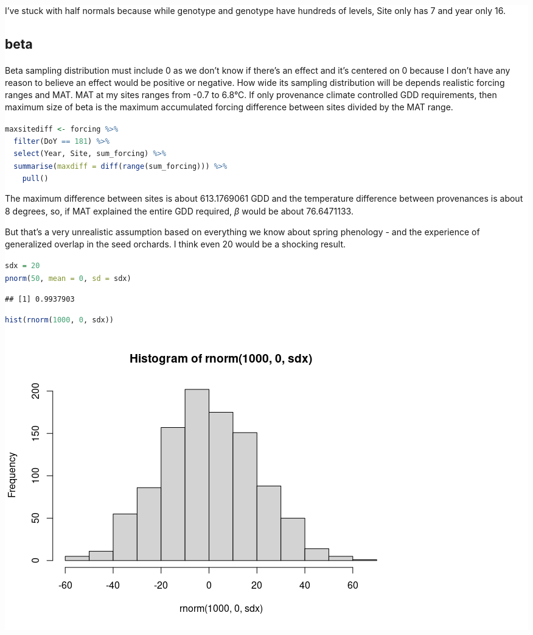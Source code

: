 I’ve stuck with half normals because while genotype and genotype have
hundreds of levels, Site only has 7 and year only 16.

## beta

Beta sampling distribution must include 0 as we don’t know if there’s an
effect and it’s centered on 0 because I don’t have any reason to believe
an effect would be positive or negative. How wide its sampling
distribution will be depends realistic forcing ranges and MAT. MAT at my
sites ranges from -0.7 to 6.8°C. If only provenance climate controlled
GDD requirements, then maximum size of beta is the maximum accumulated
forcing difference between sites divided by the MAT range.

``` r
maxsitediff <- forcing %>%
  filter(DoY == 181) %>%
  select(Year, Site, sum_forcing) %>%
  summarise(maxdiff = diff(range(sum_forcing))) %>%
    pull()
```

The maximum difference between sites is about 613.1769061 GDD and the
temperature difference between provenances is about 8 degrees, so, if
MAT explained the entire GDD required, $\beta$ would be about
76.6471133.

But that’s a very unrealistic assumption based on everything we know
about spring phenology - and the experience of generalized overlap in
the seed orchards. I think even 20 would be a shocking result.

``` r
sdx = 20
pnorm(50, mean = 0, sd = sdx)
```

    ## [1] 0.9937903

``` r
hist(rnorm(1000, 0, sdx))
```

![](conceptualanalysisGDD_files/figure-gfm/betadist-1.png)
